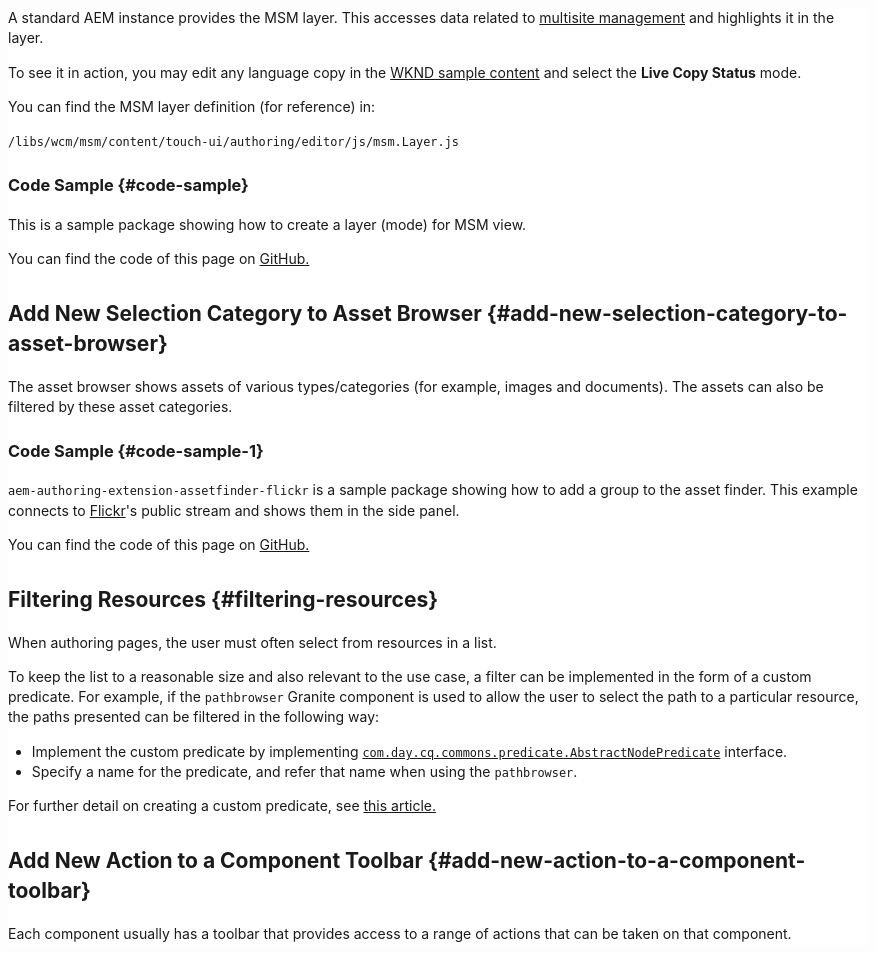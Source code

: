 A standard AEM instance provides the MSM layer. This accesses data related to [multisite management](/help/sites-cloud/administering/msm/overview.md) and highlights it in the layer.

To see it in action, you may edit any language copy in the [WKND sample content](/help/implementing/developing/introduction/develop-wknd-tutorial.md) and select the **Live Copy Status** mode.

You can find the MSM layer definition (for reference) in:

`/libs/wcm/msm/content/touch-ui/authoring/editor/js/msm.Layer.js`

### Code Sample {#code-sample}

This is a sample package showing how to create a layer (mode) for MSM view.

You can find the code of this page on [GitHub.](https://github.com/Adobe-Marketing-Cloud/aem-authoring-new-layer-mode)

## Add New Selection Category to Asset Browser {#add-new-selection-category-to-asset-browser}

The asset browser shows assets of various types/categories (for example, images and documents). The assets can also be filtered by these asset categories.

### Code Sample {#code-sample-1}

`aem-authoring-extension-assetfinder-flickr` is a sample package showing how to add a group to the asset finder. This example connects to [Flickr](https://www.flickr.com)'s public stream and shows them in the side panel.

You can find the code of this page on [GitHub.](https://github.com/Adobe-Marketing-Cloud/aem-authoring-extension-assetfinder-flickr)

## Filtering Resources {#filtering-resources}

When authoring pages, the user must often select from resources in a list.

To keep the list to a reasonable size and also relevant to the use case, a filter can be implemented in the form of a custom predicate. For example, if the `pathbrowser` Granite component is used to allow the user to select the path to a particular resource, the paths presented can be filtered in the following way:

* Implement the custom predicate by implementing [`com.day.cq.commons.predicate.AbstractNodePredicate`](https://developer.adobe.com/experience-manager/reference-materials/cloud-service/javadoc/com/day/cq/commons/predicate/package-summary.html) interface.
* Specify a name for the predicate, and refer that name when using the `pathbrowser`.

For further detail on creating a custom predicate, see [this article.](/help/implementing/developing/introduction/query-builder-custom-predicate.md)

## Add New Action to a Component Toolbar {#add-new-action-to-a-component-toolbar}

Each component usually has a toolbar that provides access to a range of actions that can be taken on that component.
